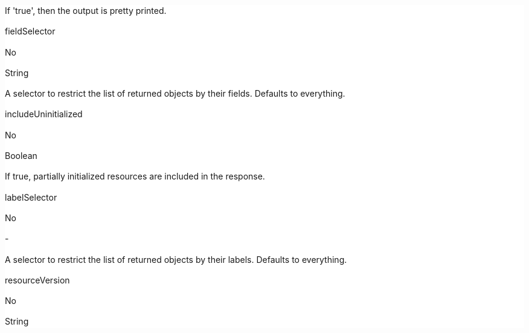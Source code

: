 <td class="cellrowborder" valign="top" width="61.61616161616161%" headers="mcps1.2.5.1.4 "><p id="zh-cn_topic_0079615000_p32813593"><a name="zh-cn_topic_0079615000_p32813593"></a><a name="zh-cn_topic_0079615000_p32813593"></a>If 'true', then the output is pretty printed.</p>
</td>
</tr>
<tr id="row384544205011"><td class="cellrowborder" valign="top" width="22.222222222222225%" headers="mcps1.2.5.1.1 "><p id="p23101228"><a name="p23101228"></a><a name="p23101228"></a>fieldSelector</p>
</td>
<td class="cellrowborder" valign="top" width="8.080808080808081%" headers="mcps1.2.5.1.2 "><p id="p59260195"><a name="p59260195"></a><a name="p59260195"></a>No</p>
</td>
<td class="cellrowborder" valign="top" width="8.080808080808081%" headers="mcps1.2.5.1.3 "><p id="p1960315294535"><a name="p1960315294535"></a><a name="p1960315294535"></a><span>String</span></p>
</td>
<td class="cellrowborder" valign="top" width="61.61616161616161%" headers="mcps1.2.5.1.4 "><p id="p35346519"><a name="p35346519"></a><a name="p35346519"></a>A selector to restrict the list of returned objects by their fields. Defaults to everything.</p>
</td>
</tr>
<tr id="row1484444195013"><td class="cellrowborder" valign="top" width="22.222222222222225%" headers="mcps1.2.5.1.1 "><p id="p64917804"><a name="p64917804"></a><a name="p64917804"></a>includeUninitialized</p>
</td>
<td class="cellrowborder" valign="top" width="8.080808080808081%" headers="mcps1.2.5.1.2 "><p id="p23850806"><a name="p23850806"></a><a name="p23850806"></a>No</p>
</td>
<td class="cellrowborder" valign="top" width="8.080808080808081%" headers="mcps1.2.5.1.3 "><p id="p360352965319"><a name="p360352965319"></a><a name="p360352965319"></a>Boolean</p>
</td>
<td class="cellrowborder" valign="top" width="61.61616161616161%" headers="mcps1.2.5.1.4 "><p id="p6042403"><a name="p6042403"></a><a name="p6042403"></a>If true, partially initialized resources are included in the response.</p>
</td>
</tr>
<tr id="row48414441505"><td class="cellrowborder" valign="top" width="22.222222222222225%" headers="mcps1.2.5.1.1 "><p id="p42835719"><a name="p42835719"></a><a name="p42835719"></a>labelSelector</p>
</td>
<td class="cellrowborder" valign="top" width="8.080808080808081%" headers="mcps1.2.5.1.2 "><p id="p47141219"><a name="p47141219"></a><a name="p47141219"></a>No</p>
</td>
<td class="cellrowborder" valign="top" width="8.080808080808081%" headers="mcps1.2.5.1.3 "><p id="p760314292536"><a name="p760314292536"></a><a name="p760314292536"></a>-</p>
</td>
<td class="cellrowborder" valign="top" width="61.61616161616161%" headers="mcps1.2.5.1.4 "><p id="p60342391"><a name="p60342391"></a><a name="p60342391"></a>A selector to restrict the list of returned objects by their labels. Defaults to everything.</p>
</td>
</tr>
<tr id="row1884174405016"><td class="cellrowborder" valign="top" width="22.222222222222225%" headers="mcps1.2.5.1.1 "><p id="p6275621"><a name="p6275621"></a><a name="p6275621"></a>resourceVersion</p>
</td>
<td class="cellrowborder" valign="top" width="8.080808080808081%" headers="mcps1.2.5.1.2 "><p id="p38563284"><a name="p38563284"></a><a name="p38563284"></a>No</p>
</td>
<td class="cellrowborder" valign="top" width="8.080808080808081%" headers="mcps1.2.5.1.3 "><p id="p1360316297538"><a name="p1360316297538"></a><a name="p1360316297538"></a>String</p>
</td>